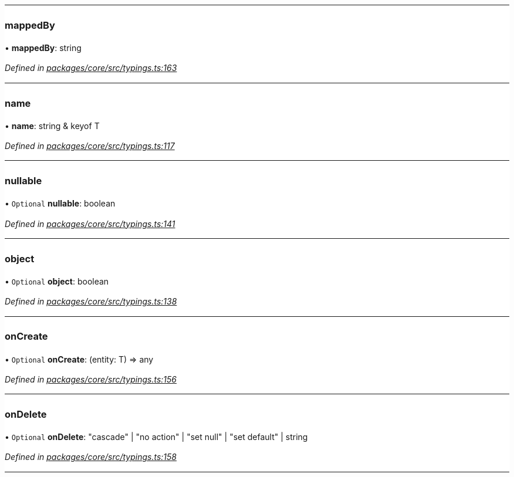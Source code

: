 ___

### mappedBy

•  **mappedBy**: string

*Defined in [packages/core/src/typings.ts:163](https://github.com/mikro-orm/mikro-orm/blob/4249b052e/packages/core/src/typings.ts#L163)*

___

### name

•  **name**: string & keyof T

*Defined in [packages/core/src/typings.ts:117](https://github.com/mikro-orm/mikro-orm/blob/4249b052e/packages/core/src/typings.ts#L117)*

___

### nullable

• `Optional` **nullable**: boolean

*Defined in [packages/core/src/typings.ts:141](https://github.com/mikro-orm/mikro-orm/blob/4249b052e/packages/core/src/typings.ts#L141)*

___

### object

• `Optional` **object**: boolean

*Defined in [packages/core/src/typings.ts:138](https://github.com/mikro-orm/mikro-orm/blob/4249b052e/packages/core/src/typings.ts#L138)*

___

### onCreate

• `Optional` **onCreate**: (entity: T) => any

*Defined in [packages/core/src/typings.ts:156](https://github.com/mikro-orm/mikro-orm/blob/4249b052e/packages/core/src/typings.ts#L156)*

___

### onDelete

• `Optional` **onDelete**: &#34;cascade&#34; \| &#34;no action&#34; \| &#34;set null&#34; \| &#34;set default&#34; \| string

*Defined in [packages/core/src/typings.ts:158](https://github.com/mikro-orm/mikro-orm/blob/4249b052e/packages/core/src/typings.ts#L158)*

___
